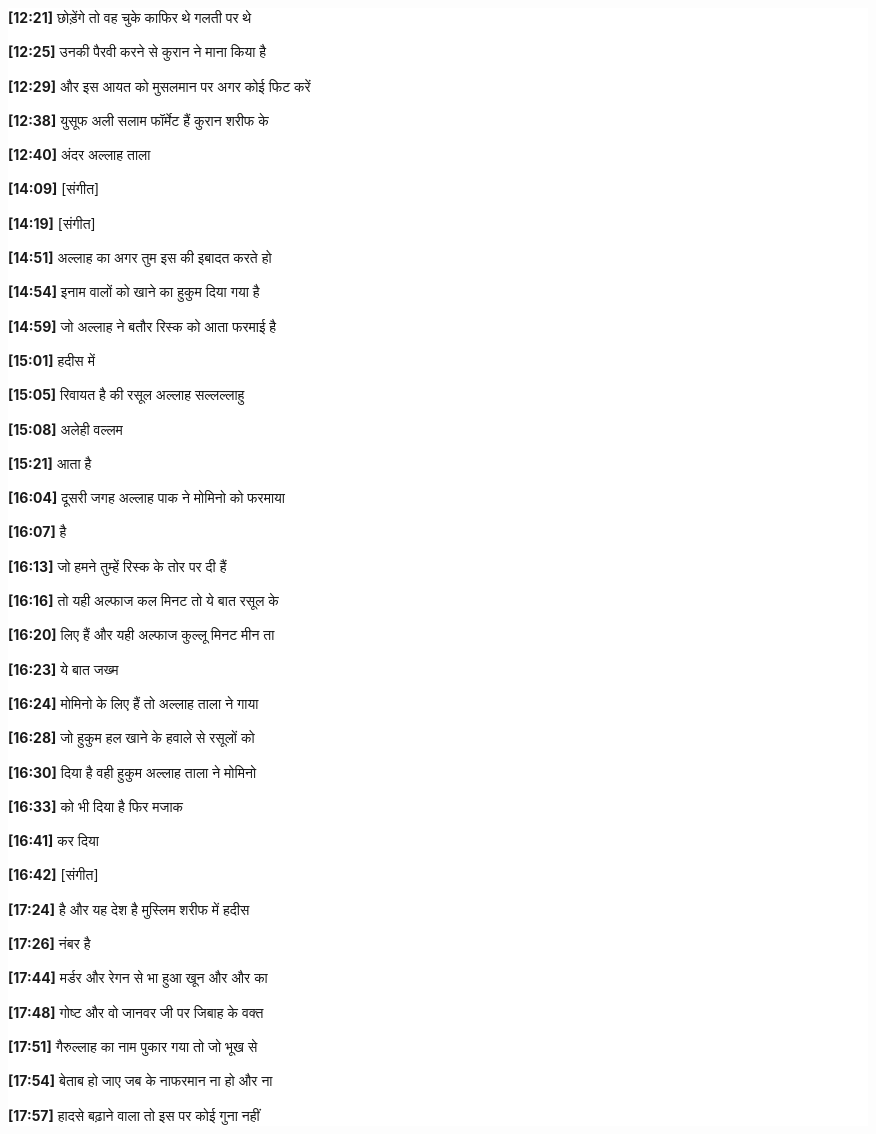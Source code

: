 **[12:21]** छोड़ेंगे तो वह चुके काफिर थे गलती पर थे

**[12:25]** उनकी पैरवी करने से कुरान ने माना किया है

**[12:29]** और इस आयत को मुसलमान पर अगर कोई फिट करें

**[12:38]** युसूफ अली सलाम फॉर्मेट हैं कुरान शरीफ के

**[12:40]** अंदर अल्लाह ताला

**[14:09]** [संगीत]

**[14:19]** [संगीत]

**[14:51]** अल्लाह का अगर तुम इस की इबादत करते हो

**[14:54]** इनाम वालों को खाने का हुकुम दिया गया है

**[14:59]** जो अल्लाह ने बतौर रिस्क को आता फरमाई है

**[15:01]** हदीस में

**[15:05]** रिवायत है की रसूल अल्लाह सल्लल्लाहु

**[15:08]** अलेही वल्लम

**[15:21]** आता है

**[16:04]** दूसरी जगह अल्लाह पाक ने मोमिनो को फरमाया

**[16:07]** है

**[16:13]** जो हमने तुम्हें रिस्क के तोर पर दी हैं

**[16:16]** तो यही अल्फाज कल मिनट तो ये बात रसूल के

**[16:20]** लिए हैं और यही अल्फाज कुल्लू मिनट मीन ता

**[16:23]** ये बात जख्म

**[16:24]** मोमिनो के लिए हैं तो अल्लाह ताला ने गाया

**[16:28]** जो हुकुम हल खाने के हवाले से रसूलों को

**[16:30]** दिया है वही हुकुम अल्लाह ताला ने मोमिनो

**[16:33]** को भी दिया है फिर मजाक

**[16:41]** कर दिया

**[16:42]** [संगीत]

**[17:24]** है और यह देश है मुस्लिम शरीफ में हदीस

**[17:26]** नंबर है

**[17:44]** मर्डर और रेगन से भा हुआ खून और और का

**[17:48]** गोष्ट और वो जानवर जी पर जिबाह के वक्त

**[17:51]** गैरुल्लाह का नाम पुकार गया तो जो भूख से

**[17:54]** बेताब हो जाए जब के नाफरमान ना हो और ना

**[17:57]** हादसे बढ़ाने वाला तो इस पर कोई गुना नहीं
